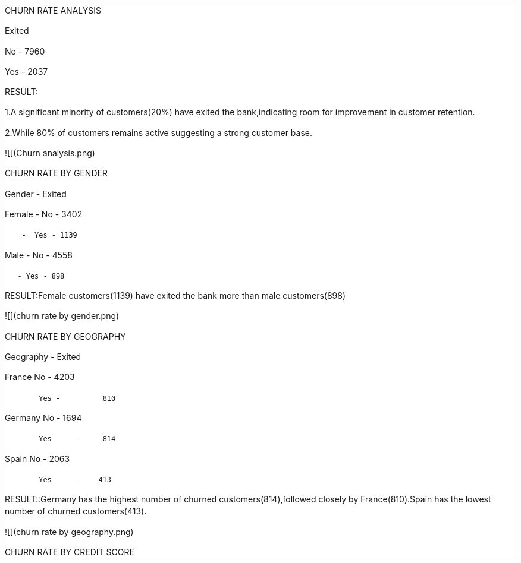 
CHURN RATE ANALYSIS

Exited

No    - 7960

Yes  -  2037

RESULT:

1.A significant minority of customers(20%) have exited the bank,indicating room for improvement in customer retention.

2.While 80% of customers remains active suggesting a strong customer base.


![](Churn analysis.png)	



CHURN RATE BY GENDER

Gender	   -    Exited	

Female	 - No  - 3402
     
        -  Yes - 1139

Male	   - No  - 4558
        
        
       - Yes - 898

RESULT:Female customers(1139) have exited the bank more than male customers(898)

![](churn rate by gender.png)


CHURN RATE BY GEOGRAPHY	

Geography	   -    Exited	

France	    No	 -        4203
           
            Yes -	       810

Germany     No	  -       1694
            
            Yes      - 	   814

Spain	       No	     -   2063
           
            Yes	     -    413


RESULT::Germany has the highest number of churned customers(814),followed closely by France(810).Spain has the lowest number of churned customers(413).


![](churn rate by geography.png)


CHURN RATE BY CREDIT SCORE
